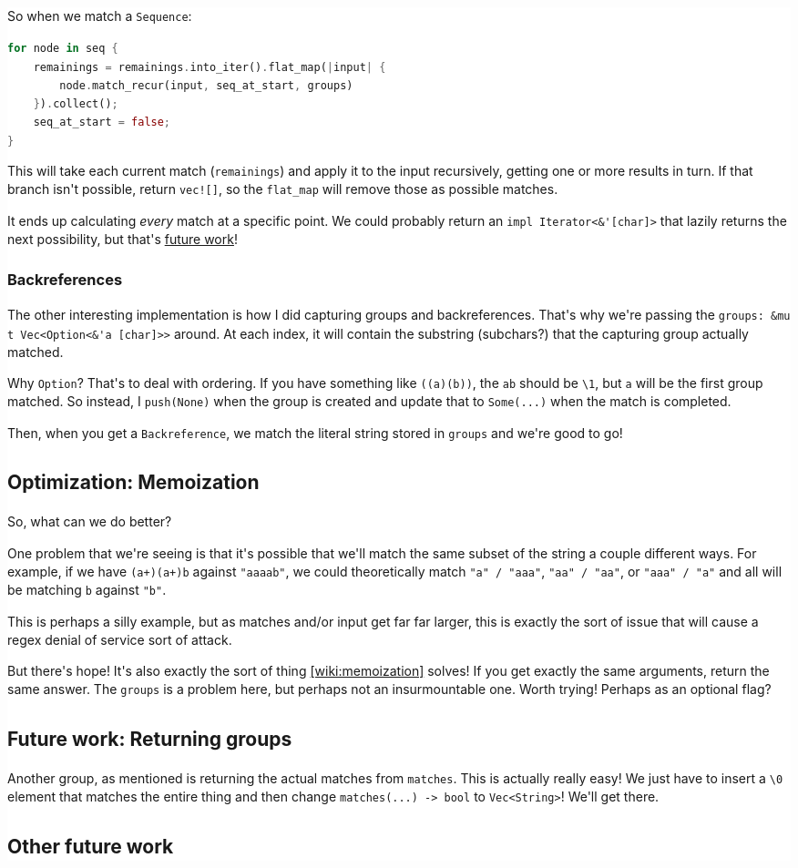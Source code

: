 So when we match a `Sequence`:

```rust
for node in seq {
    remainings = remainings.into_iter().flat_map(|input| {
        node.match_recur(input, seq_at_start, groups)
    }).collect();
    seq_at_start = false;
}
```

This will take each current match (`remainings`) and apply it to the input recursively, getting one or more results in turn. If that branch isn't possible, return `vec![]`, so the `flat_map` will remove those as possible matches. 

It ends up calculating *every* match at a specific point. We could probably return an `impl Iterator<&'[char]>` that lazily returns the next possibility, but that's [future work](#optimization-memoization)!

### Backreferences

The other interesting implementation is how I did capturing groups and backreferences. That's why we're passing the `groups: &mut Vec<Option<&'a [char]>>` around. At each index, it will contain the substring (subchars?) that the capturing group actually matched. 

Why `Option`? That's to deal with ordering. If you have something like `((a)(b))`, the `ab` should be `\1`, but `a` will be the first group matched. So instead, I `push(None)` when the group is created and update that to `Some(...)` when the match is completed. 

Then, when you get a `Backreference`, we match the literal string stored in `groups` and we're good to go!

## Optimization: Memoization

So, what can we do better? 

One problem that we're seeing is that it's possible that we'll match the same subset of the string a couple different ways. For example, if we have `(a+)(a+)b` against `"aaaab"`, we could theoretically match `"a" / "aaa"`, `"aa" / "aa"`, or `"aaa" / "a"` and all will be matching `b` against `"b"`. 

This is perhaps a silly example, but as matches and/or input get far far larger, this is exactly the sort of issue that will cause a regex denial of service sort of attack. 

But there's hope! It's also exactly the sort of thing [[wiki:memoization]]() solves! If you get exactly the same arguments, return the same answer. The `groups` is a problem here, but perhaps not an insurmountable one. Worth trying! Perhaps as an optional flag? 

## Future work: Returning groups

Another group, as mentioned is returning the actual matches from `matches`. This is actually really easy! We just have to insert a `\0` element that matches the entire thing and then change `matches(...) -> bool` to `Vec<String>`! We'll get there. 

## Other future work


[^history]: One bit of unfortunate history was [here](https://github.com/rust-lang/rustlings/pull/1768) where CodeCrafters added themselves (as a paid service) to 'what to do next' without disclosing it. I still think that wasn't a great move, but time passes. And it's an interesting enough service. 